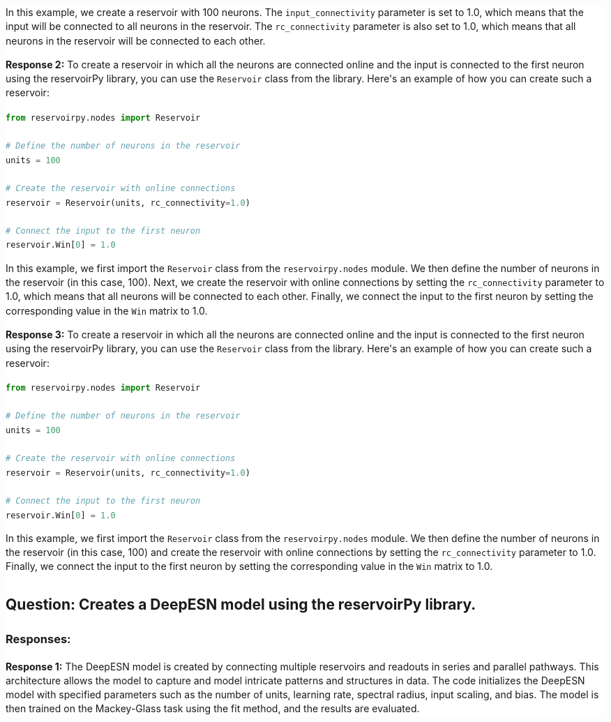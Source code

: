 In this example, we create a reservoir with 100 neurons. The `input_connectivity` parameter is set to 1.0, which means that the input will be connected to all neurons in the reservoir. The `rc_connectivity` parameter is also set to 1.0, which means that all neurons in the reservoir will be connected to each other.

**Response 2:**
 To create a reservoir in which all the neurons are connected online and the input is connected to the first neuron using the reservoirPy library, you can use the `Reservoir` class from the library. Here's an example of how you can create such a reservoir:

```python
from reservoirpy.nodes import Reservoir

# Define the number of neurons in the reservoir
units = 100

# Create the reservoir with online connections
reservoir = Reservoir(units, rc_connectivity=1.0)

# Connect the input to the first neuron
reservoir.Win[0] = 1.0
```

In this example, we first import the `Reservoir` class from the `reservoirpy.nodes` module. We then define the number of neurons in the reservoir (in this case, 100). Next, we create the reservoir with online connections by setting the `rc_connectivity` parameter to 1.0, which means that all neurons will be connected to each other. Finally, we connect the input to the first neuron by setting the corresponding value in the `Win` matrix to 1.0.

**Response 3:**
 To create a reservoir in which all the neurons are connected online and the input is connected to the first neuron using the reservoirPy library, you can use the `Reservoir` class from the library. Here's an example of how you can create such a reservoir:

```python
from reservoirpy.nodes import Reservoir

# Define the number of neurons in the reservoir
units = 100

# Create the reservoir with online connections
reservoir = Reservoir(units, rc_connectivity=1.0)

# Connect the input to the first neuron
reservoir.Win[0] = 1.0
```

In this example, we first import the `Reservoir` class from the `reservoirpy.nodes` module. We then define the number of neurons in the reservoir (in this case, 100) and create the reservoir with online connections by setting the `rc_connectivity` parameter to 1.0. Finally, we connect the input to the first neuron by setting the corresponding value in the `Win` matrix to 1.0.

## Question: Creates a DeepESN model using the reservoirPy library.
### Responses:
**Response 1:**
 The DeepESN model is created by connecting multiple reservoirs and readouts in series and parallel pathways. This architecture allows the model to capture and model intricate patterns and structures in data. The code initializes the DeepESN model with specified parameters such as the number of units, learning rate, spectral radius, input scaling, and bias. The model is then trained on the Mackey-Glass task using the fit method, and the results are evaluated.

